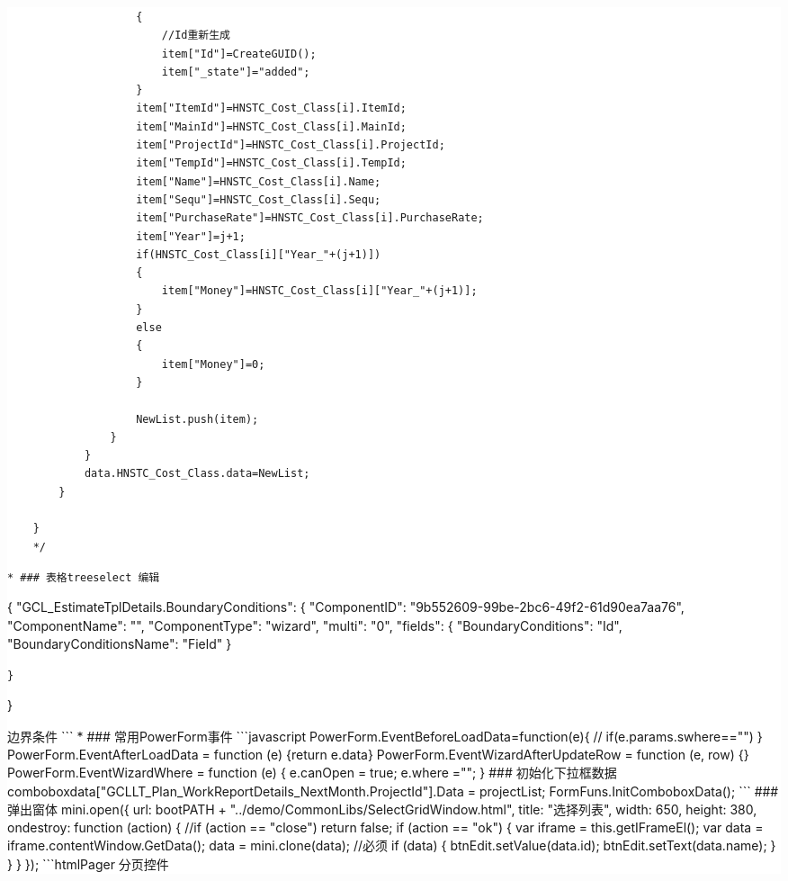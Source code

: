 ```text
                    {
                        //Id重新生成
                        item["Id"]=CreateGUID();
                        item["_state"]="added";
                    }
                    item["ItemId"]=HNSTC_Cost_Class[i].ItemId;
                    item["MainId"]=HNSTC_Cost_Class[i].MainId;
                    item["ProjectId"]=HNSTC_Cost_Class[i].ProjectId;
                    item["TempId"]=HNSTC_Cost_Class[i].TempId;
                    item["Name"]=HNSTC_Cost_Class[i].Name;
                    item["Sequ"]=HNSTC_Cost_Class[i].Sequ;
                    item["PurchaseRate"]=HNSTC_Cost_Class[i].PurchaseRate;
                    item["Year"]=j+1;
                    if(HNSTC_Cost_Class[i]["Year_"+(j+1)])
                    {
                        item["Money"]=HNSTC_Cost_Class[i]["Year_"+(j+1)];
                    }
                    else
                    {
                        item["Money"]=0;
                    }

                    NewList.push(item);
                }
            }
            data.HNSTC_Cost_Class.data=NewList;
        }

    }
    */
```

```text
* ### 表格treeselect 编辑
```

{ "GCL\_EstimateTplDetails.BoundaryConditions": { "ComponentID": "9b552609-99be-2bc6-49f2-61d90ea7aa76", "ComponentName": "", "ComponentType": "wizard", "multi": "0", "fields": { "BoundaryConditions": "Id", "BoundaryConditionsName": "Field" }

```text
}   
```

}

 边界条件  \`\`\` \* \#\#\# 常用PowerForm事件 \`\`\`javascript PowerForm.EventBeforeLoadData=function\(e\){ // if\(e.params.swhere==""\) } PowerForm.EventAfterLoadData = function \(e\) {return e.data} PowerForm.EventWizardAfterUpdateRow = function \(e, row\) {} PowerForm.EventWizardWhere = function \(e\) { e.canOpen = true; e.where =""; } \#\#\# 初始化下拉框数据 comboboxdata\["GCLLT\_Plan\_WorkReportDetails\_NextMonth.ProjectId"\].Data = projectList; FormFuns.InitComboboxData\(\); \`\`\` \#\#\# 弹出窗体 mini.open\({ url: bootPATH + "../demo/CommonLibs/SelectGridWindow.html", title: "选择列表", width: 650, height: 380, ondestroy: function \(action\) { //if \(action == "close"\) return false; if \(action == "ok"\) { var iframe = this.getIFrameEl\(\); var data = iframe.contentWindow.GetData\(\); data = mini.clone\(data\); //必须 if \(data\) { btnEdit.setValue\(data.id\); btnEdit.setText\(data.name\); } } } }\); \`\`\`htmlPager 分页控件
